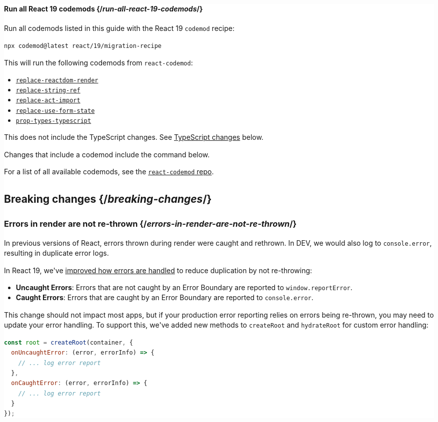 
<Note>

#### Run all React 19 codemods {/*run-all-react-19-codemods*/}

Run all codemods listed in this guide with the React 19 `codemod` recipe:

```bash
npx codemod@latest react/19/migration-recipe
```

This will run the following codemods from `react-codemod`:
- [`replace-reactdom-render`](https://github.com/reactjs/react-codemod?tab=readme-ov-file#replace-reactdom-render) 
- [`replace-string-ref`](https://github.com/reactjs/react-codemod?tab=readme-ov-file#replace-string-ref)
- [`replace-act-import`](https://github.com/reactjs/react-codemod?tab=readme-ov-file#replace-act-import)
- [`replace-use-form-state`](https://github.com/reactjs/react-codemod?tab=readme-ov-file#replace-use-form-state) 
- [`prop-types-typescript`](TODO)

This does not include the TypeScript changes. See [TypeScript changes](#typescript-changes) below.

</Note>

Changes that include a codemod include the command below. 

For a list of all available codemods, see the [`react-codemod` repo](https://github.com/reactjs/react-codemod).

## Breaking changes {/*breaking-changes*/}

### Errors in render are not re-thrown {/*errors-in-render-are-not-re-thrown*/}

In previous versions of React, errors thrown during render were caught and rethrown. In DEV, we would also log to `console.error`, resulting in duplicate error logs. 

In React 19, we've [improved how errors are handled](/blog/2024/04/25/react-19#error-handling) to reduce duplication by not re-throwing:

- **Uncaught Errors**: Errors that are not caught by an Error Boundary are reported to `window.reportError`.
- **Caught Errors**: Errors that are caught by an Error Boundary are reported to `console.error`.

This change should not impact most apps, but if your production error reporting relies on errors being re-thrown, you may need to update your error handling. To support this, we've added new methods to `createRoot` and `hydrateRoot` for custom error handling:

```js [[1, 2, "onUncaughtError"], [2, 5, "onCaughtError"]]
const root = createRoot(container, {
  onUncaughtError: (error, errorInfo) => {
    // ... log error report
  },
  onCaughtError: (error, errorInfo) => {
    // ... log error report
  }
});
```
